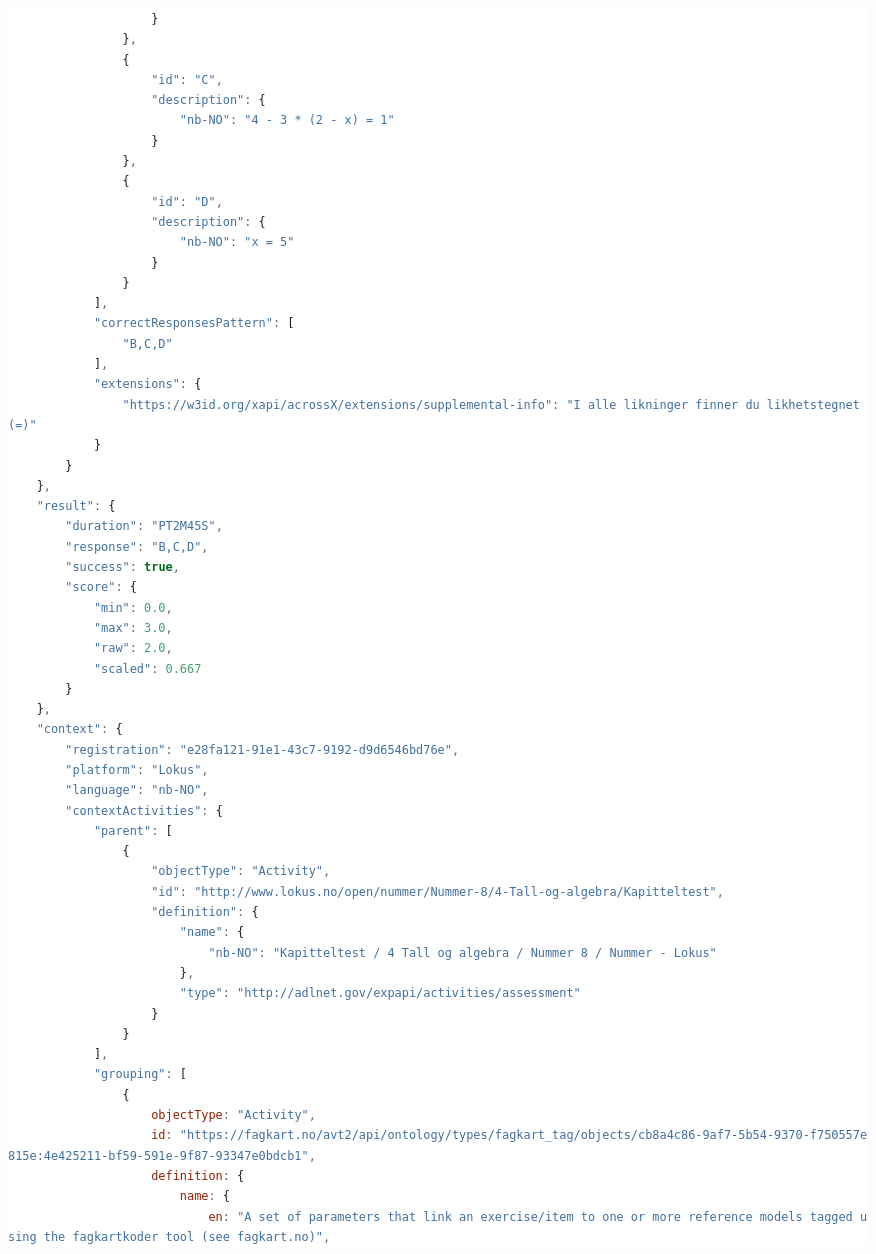 ``` Javascript
                    }
                },
                {
                    "id": "C",
                    "description": {
                        "nb-NO": "4 - 3 * (2 - x) = 1"
                    }
                },
                {
                    "id": "D",
                    "description": {
                        "nb-NO": "x = 5"
                    }
                }
            ],
            "correctResponsesPattern": [
                "B,C,D"
            ],
            "extensions": {
                "https://w3id.org/xapi/acrossX/extensions/supplemental-info": "I alle likninger finner du likhetstegnet (=)"
            }
        }
    },
    "result": {
        "duration": "PT2M45S",
        "response": "B,C,D",
        "success": true,
        "score": {
            "min": 0.0,
            "max": 3.0,
            "raw": 2.0,
            "scaled": 0.667
        }
    },
    "context": {
        "registration": "e28fa121-91e1-43c7-9192-d9d6546bd76e",
        "platform": "Lokus",
        "language": "nb-NO",
        "contextActivities": {
            "parent": [
                {
                    "objectType": "Activity",
                    "id": "http://www.lokus.no/open/nummer/Nummer-8/4-Tall-og-algebra/Kapitteltest",
                    "definition": {
                        "name": {
                            "nb-NO": "Kapitteltest / 4 Tall og algebra / Nummer 8 / Nummer - Lokus"
                        },
                        "type": "http://adlnet.gov/expapi/activities/assessment"
                    }
                }
            ],
            "grouping": [
                {
                    objectType: "Activity",
                    id: "https://fagkart.no/avt2/api/ontology/types/fagkart_tag/objects/cb8a4c86-9af7-5b54-9370-f750557e815e:4e425211-bf59-591e-9f87-93347e0bdcb1",
                    definition: {
                        name: {
                            en: "A set of parameters that link an exercise/item to one or more reference models tagged using the fagkartkoder tool (see fagkart.no)",
```